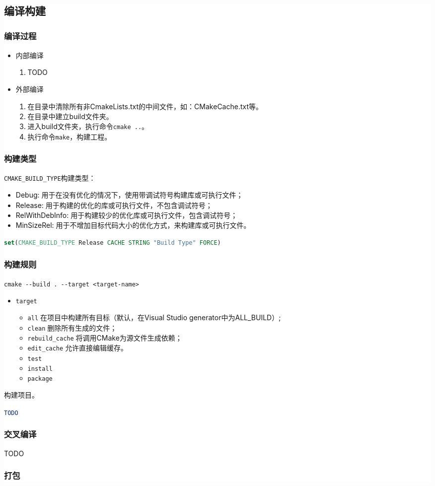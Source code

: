 

## 编译构建


### 编译过程

- 内部编译

  1. TODO

- 外部编译

  1. 在目录中清除所有非CmakeLists.txt的中间文件，如：CMakeCache.txt等。
  2. 在目录中建立build文件夹。
  3. 进入build文件夹，执行命令`cmake ..`。
  4. 执行命令`make`，构建工程。

### 构建类型

`CMAKE_BUILD_TYPE`构建类型：

+ Debug: 用于在没有优化的情况下，使用带调试符号构建库或可执行文件；
+ Release: 用于构建的优化的库或可执行文件，不包含调试符号；
+ RelWithDebInfo: 用于构建较少的优化库或可执行文件，包含调试符号；
+ MinSizeRel: 用于不增加目标代码大小的优化方式，来构建库或可执行文件。

```cmake
set(CMAKE_BUILD_TYPE Release CACHE STRING "Build Type" FORCE)
```

### 构建规则

`cmake --build . --target <target-name>`

- `target`

  - `all` 在项目中构建所有目标（默认，在Visual Studio generator中为ALL_BUILD）;
  - `clean` 删除所有生成的文件；
  - `rebuild_cache` 将调用CMake为源文件生成依赖；
  - `edit_cache` 允许直接编辑缓存。
  - `test`
  - `install`
  - `package`

构建项目。

```cmake
TODO
```

### 交叉编译

TODO

### 打包

